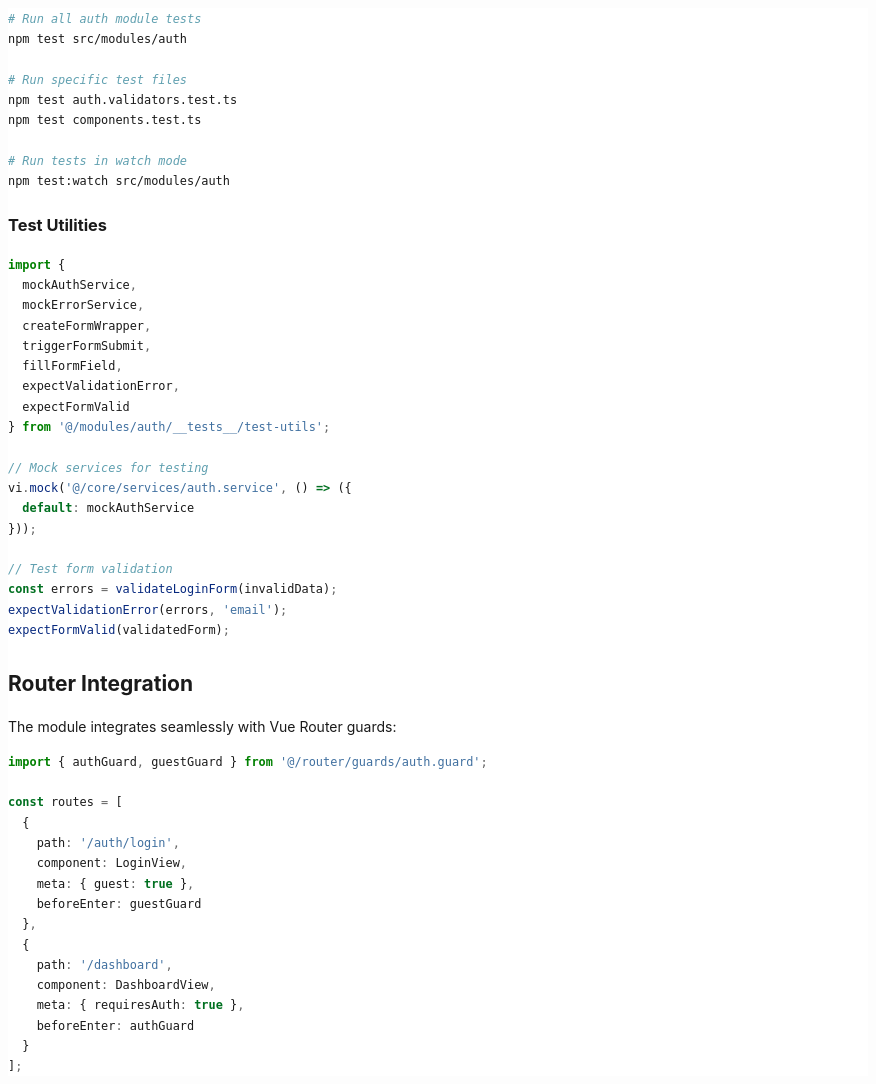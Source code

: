 ```bash
# Run all auth module tests
npm test src/modules/auth

# Run specific test files
npm test auth.validators.test.ts
npm test components.test.ts

# Run tests in watch mode
npm test:watch src/modules/auth
```

### Test Utilities

```typescript
import {
  mockAuthService,
  mockErrorService,
  createFormWrapper,
  triggerFormSubmit,
  fillFormField,
  expectValidationError,
  expectFormValid
} from '@/modules/auth/__tests__/test-utils';

// Mock services for testing
vi.mock('@/core/services/auth.service', () => ({
  default: mockAuthService
}));

// Test form validation
const errors = validateLoginForm(invalidData);
expectValidationError(errors, 'email');
expectFormValid(validatedForm);
```

## Router Integration

The module integrates seamlessly with Vue Router guards:

```typescript
import { authGuard, guestGuard } from '@/router/guards/auth.guard';

const routes = [
  {
    path: '/auth/login',
    component: LoginView,
    meta: { guest: true },
    beforeEnter: guestGuard
  },
  {
    path: '/dashboard',
    component: DashboardView,
    meta: { requiresAuth: true },
    beforeEnter: authGuard
  }
];
```
